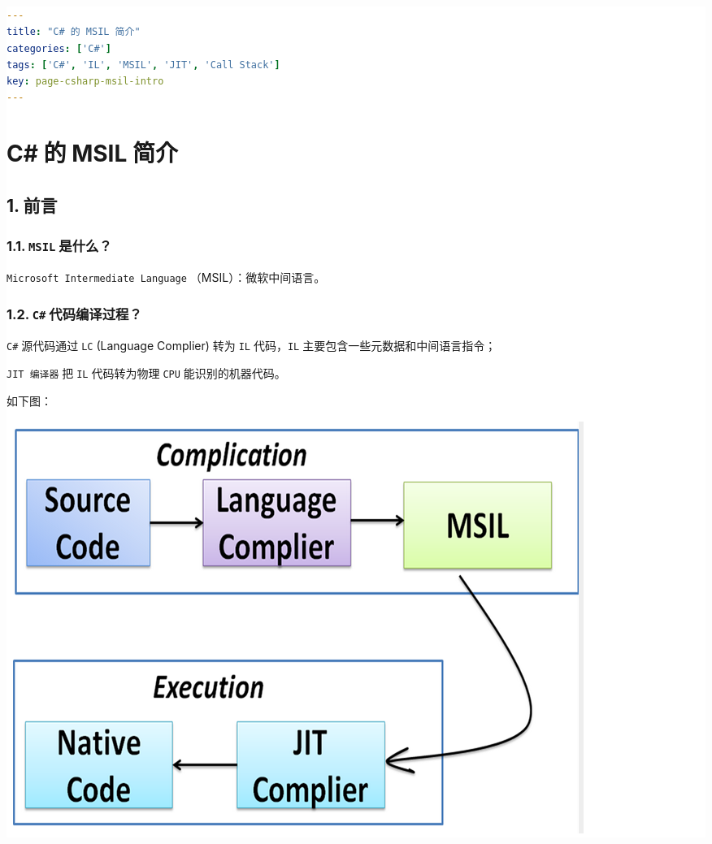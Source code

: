 ```yaml
---
title: "C# 的 MSIL 简介"
categories: ['C#']
tags: ['C#', 'IL', 'MSIL', 'JIT', 'Call Stack']
key: page-csharp-msil-intro
---
```


# C# 的 MSIL 简介

## 1. 前言

### 1.1. `MSIL` 是什么？

 `Microsoft Intermediate Language` （MSIL）：微软中间语言。

### 1.2. `C#` 代码编译过程？

`C#` 源代码通过 `LC` (Language Complier) 转为 `IL` 代码，`IL` 主要包含一些元数据和中间语言指令；

`JIT 编译器` 把 `IL` 代码转为物理 `CPU` 能识别的机器代码。

如下图：

![C# IL 编译流程图](/assets/posts/csharp/cs-msil/cs_msil_workflow_chart.png)
